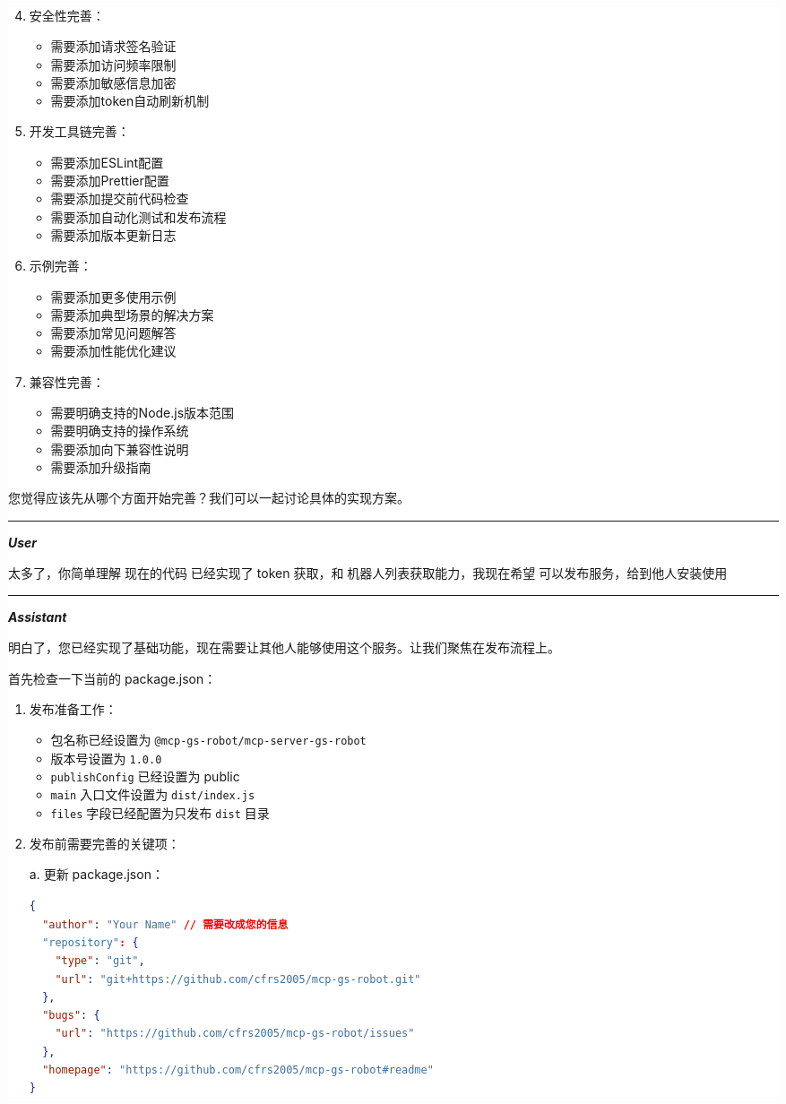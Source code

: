 4. 安全性完善：
   - 需要添加请求签名验证
   - 需要添加访问频率限制
   - 需要添加敏感信息加密
   - 需要添加token自动刷新机制

5. 开发工具链完善：
   - 需要添加ESLint配置
   - 需要添加Prettier配置
   - 需要添加提交前代码检查
   - 需要添加自动化测试和发布流程
   - 需要添加版本更新日志

6. 示例完善：
   - 需要添加更多使用示例
   - 需要添加典型场景的解决方案
   - 需要添加常见问题解答
   - 需要添加性能优化建议

7. 兼容性完善：
   - 需要明确支持的Node.js版本范围
   - 需要明确支持的操作系统
   - 需要添加向下兼容性说明
   - 需要添加升级指南

您觉得应该先从哪个方面开始完善？我们可以一起讨论具体的实现方案。

---

_**User**_

太多了，你简单理解 现在的代码 已经实现了 token 获取，和 机器人列表获取能力，我现在希望 可以发布服务，给到他人安装使用

---

_**Assistant**_

明白了，您已经实现了基础功能，现在需要让其他人能够使用这个服务。让我们聚焦在发布流程上。

首先检查一下当前的 package.json：

1. 发布准备工作：
   - 包名称已经设置为 `@mcp-gs-robot/mcp-server-gs-robot`
   - 版本号设置为 `1.0.0`
   - `publishConfig` 已经设置为 public
   - `main` 入口文件设置为 `dist/index.js`
   - `files` 字段已经配置为只发布 `dist` 目录

2. 发布前需要完善的关键项：

   a. 更新 package.json：
   ```json
   {
     "author": "Your Name" // 需要改成您的信息
     "repository": {
       "type": "git",
       "url": "git+https://github.com/cfrs2005/mcp-gs-robot.git"
     },
     "bugs": {
       "url": "https://github.com/cfrs2005/mcp-gs-robot/issues"
     },
     "homepage": "https://github.com/cfrs2005/mcp-gs-robot#readme"
   }
   ```
